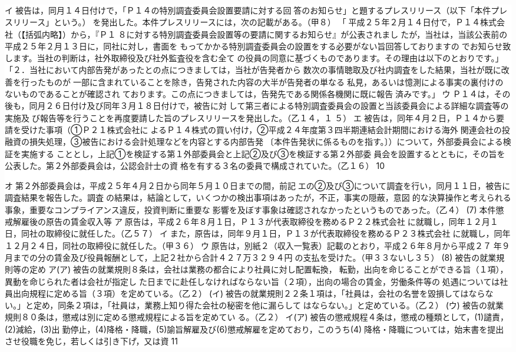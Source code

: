 イ 被告は，同月１４日付けで，「Ｐ１４の特別調査委員会設置要請に対する回
答のお知らせ」と題するプレスリリース（以下「本件プレスリリース」という。）
を発出した。本件プレスリリースには，次の記載がある。（甲８） 
「 平成２５年２月１４日付で，Ｐ１４株式会社（【括弧内略】）から，『Ｐ１
８に対する特別調査委員会設置等の要請に関するお知らせ』が公表されまし
たが，当社は，当該公表前の平成２５年２月１３日に，同社に対し，書面を
もってかかる特別調査委員会の設置をする必要がない旨回答しておりますの
でお知らせ致します。当社の判断は，社外取締役及び社外監査役を含む全て
の役員の同意に基づくものであります。その理由は以下のとおりです。」 
「２．当社において内部告発があったとの点につきましては，当社が告発者から
数次の事情聴取及び社内調査をした結果，当社が既に改善を行ったものが
一部に含まれていることを除き，告発された内容の大半が告発者の単なる
私見，あるいは憶測による事実の裏付けのないものであることが確認され
ております。この点につきましては，告発先である関係各機関に既に報告
済みです。」 
ウ Ｐ１４は，その後も，同月２６日付け及び同年３月１８日付けで，被告に対
して第三者による特別調査委員会の設置と当該委員会による詳細な調査等の実施及
び報告等を行うことを再度要請した旨のプレスリリースを発出した。（乙１４，１
５） 
エ 被告は，同年４月２日，Ｐ１４から要請を受けた事項（①Ｐ２１株式会社に
よるＰ１４株式の買い付け，②平成２４年度第３四半期連結会計期間における海外
関連会社の投融資の損失処理，③被告における会計処理などを内容とする内部告発
〔本件告発状に係るものを指す。〕）について，外部委員会による検証を実施する
こととし，上記①を検証する第１外部委員会と上記②及び③を検証する第２外部委
員会を設置するとともに，その旨を公表した。第２外部委員会は，公認会計士の資
格を有する３名の委員で構成されていた。（乙１６） 
10 
 
オ 第２外部委員会は，平成２５年４月２日から同年５月１０日までの間，前記
エの②及び③について調査を行い，同月１１日，被告に調査結果を報告した。調査
の結果は，結論として，いくつかの検出事項はあったが，不正，事実の隠蔽，意図
的な決算操作と考えられる事象，重要なコンプライアンス違反，投資判断に重要な
影響を及ぼす事象は確認されなかったというものであった。（乙４） 
 (7) 本件懲戒解雇後の原告の賃金収入等 
ア 原告は，平成２６年８月１日，Ｐ１３が代表取締役を務めるＰ２２株式会社
に就職し，同年１２月１日，同社の取締役に就任した。（乙５７） 
イ また，原告は，同年９月１日，Ｐ１３が代表取締役を務めるＰ２３株式会社
に就職し，同年１２月２４日，同社の取締役に就任した。（甲３６） 
ウ 原告は，別紙２（収入一覧表）記載のとおり，平成２６年８月から平成２７
年９月までの分の賃金及び役員報酬として，上記２社から合計４２７万３２９４円
の支払を受けた。（甲３３ないし３５） 
 (8) 被告の就業規則等の定め 
ア(ア) 被告の就業規則８条は，会社は業務の都合により社員に対し配置転換，
転勤，出向を命じることができる旨（１項），異動を命じられた者は会社が指定し
た日までに赴任しなければならない旨（２項），出向の場合の賃金，労働条件等の
処遇については社員出向規程に定める旨（３項）を定めている。（乙２） 
(イ) 被告の就業規則２２条１項は，「社員は，会社の名誉を毀損してはならな
い。」と定め，同条２項は，「社員は，業務上知り得た会社の秘密を他に漏らして
はならない。」と定めている。（乙２） 
(ウ) 被告の就業規則８０条は，懲戒は別に定める懲戒規程による旨を定めてい
る。（乙２） 
イ(ア) 被告の懲戒規程４条は，懲戒の種類として，(1)譴責，(2)減給，(3)出
勤停止，(4)降格・降職，(5)諭旨解雇及び(6)懲戒解雇を定めており，このうち(4)
降格・降職については，始末書を提出させ役職を免じ，若しくは引き下げ，又は資
11 
 